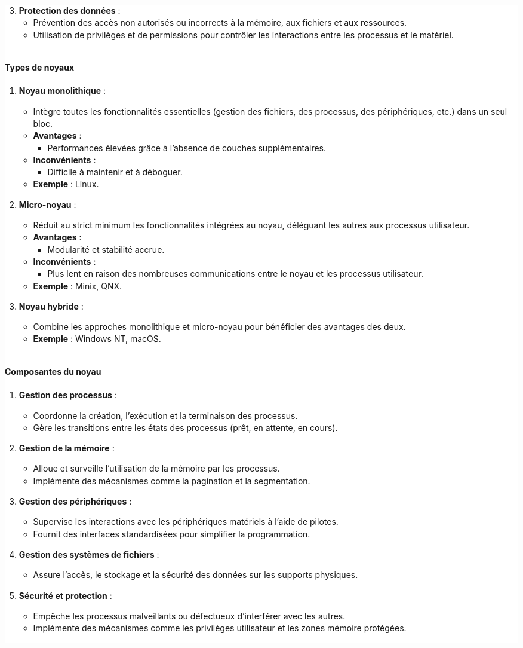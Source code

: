 3. **Protection des données** :
   - Prévention des accès non autorisés ou incorrects à la mémoire, aux fichiers et aux ressources.
   - Utilisation de privilèges et de permissions pour contrôler les interactions entre les processus et le matériel.

---

#### **Types de noyaux**

1. **Noyau monolithique** :

   - Intègre toutes les fonctionnalités essentielles (gestion des fichiers, des processus, des périphériques, etc.) dans un seul bloc.
   - **Avantages** :
     - Performances élevées grâce à l’absence de couches supplémentaires.
   - **Inconvénients** :
     - Difficile à maintenir et à déboguer.
   - **Exemple** : Linux.

2. **Micro-noyau** :

   - Réduit au strict minimum les fonctionnalités intégrées au noyau, déléguant les autres aux processus utilisateur.
   - **Avantages** :
     - Modularité et stabilité accrue.
   - **Inconvénients** :
     - Plus lent en raison des nombreuses communications entre le noyau et les processus utilisateur.
   - **Exemple** : Minix, QNX.

3. **Noyau hybride** :
   - Combine les approches monolithique et micro-noyau pour bénéficier des avantages des deux.
   - **Exemple** : Windows NT, macOS.

---

#### **Composantes du noyau**

1. **Gestion des processus** :

   - Coordonne la création, l’exécution et la terminaison des processus.
   - Gère les transitions entre les états des processus (prêt, en attente, en cours).

2. **Gestion de la mémoire** :

   - Alloue et surveille l’utilisation de la mémoire par les processus.
   - Implémente des mécanismes comme la pagination et la segmentation.

3. **Gestion des périphériques** :

   - Supervise les interactions avec les périphériques matériels à l’aide de pilotes.
   - Fournit des interfaces standardisées pour simplifier la programmation.

4. **Gestion des systèmes de fichiers** :

   - Assure l’accès, le stockage et la sécurité des données sur les supports physiques.

5. **Sécurité et protection** :
   - Empêche les processus malveillants ou défectueux d’interférer avec les autres.
   - Implémente des mécanismes comme les privilèges utilisateur et les zones mémoire protégées.

---